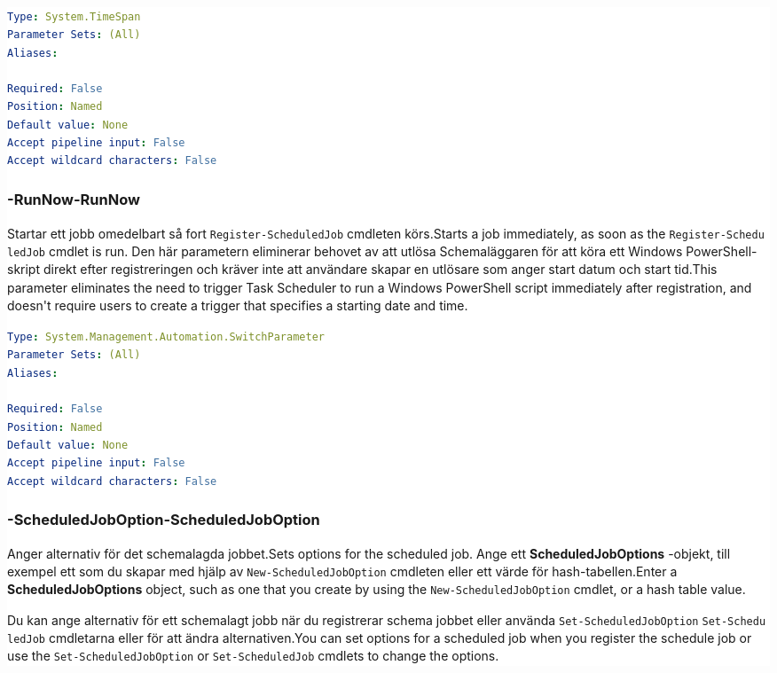 ```yaml
Type: System.TimeSpan
Parameter Sets: (All)
Aliases:

Required: False
Position: Named
Default value: None
Accept pipeline input: False
Accept wildcard characters: False
```

### <span data-ttu-id="ee7d7-239">-RunNow</span><span class="sxs-lookup"><span data-stu-id="ee7d7-239">-RunNow</span></span>

<span data-ttu-id="ee7d7-240">Startar ett jobb omedelbart så fort `Register-ScheduledJob` cmdleten körs.</span><span class="sxs-lookup"><span data-stu-id="ee7d7-240">Starts a job immediately, as soon as the `Register-ScheduledJob` cmdlet is run.</span></span> <span data-ttu-id="ee7d7-241">Den här parametern eliminerar behovet av att utlösa Schemaläggaren för att köra ett Windows PowerShell-skript direkt efter registreringen och kräver inte att användare skapar en utlösare som anger start datum och start tid.</span><span class="sxs-lookup"><span data-stu-id="ee7d7-241">This parameter eliminates the need to trigger Task Scheduler to run a Windows PowerShell script immediately after registration, and doesn't require users to create a trigger that specifies a starting date and time.</span></span>

```yaml
Type: System.Management.Automation.SwitchParameter
Parameter Sets: (All)
Aliases:

Required: False
Position: Named
Default value: None
Accept pipeline input: False
Accept wildcard characters: False
```

### <span data-ttu-id="ee7d7-242">-ScheduledJobOption</span><span class="sxs-lookup"><span data-stu-id="ee7d7-242">-ScheduledJobOption</span></span>

<span data-ttu-id="ee7d7-243">Anger alternativ för det schemalagda jobbet.</span><span class="sxs-lookup"><span data-stu-id="ee7d7-243">Sets options for the scheduled job.</span></span> <span data-ttu-id="ee7d7-244">Ange ett **ScheduledJobOptions** -objekt, till exempel ett som du skapar med hjälp av `New-ScheduledJobOption` cmdleten eller ett värde för hash-tabellen.</span><span class="sxs-lookup"><span data-stu-id="ee7d7-244">Enter a **ScheduledJobOptions** object, such as one that you create by using the `New-ScheduledJobOption` cmdlet, or a hash table value.</span></span>

<span data-ttu-id="ee7d7-245">Du kan ange alternativ för ett schemalagt jobb när du registrerar schema jobbet eller använda `Set-ScheduledJobOption` `Set-ScheduledJob` cmdletarna eller för att ändra alternativen.</span><span class="sxs-lookup"><span data-stu-id="ee7d7-245">You can set options for a scheduled job when you register the schedule job or use the `Set-ScheduledJobOption` or `Set-ScheduledJob` cmdlets to change the options.</span></span>
